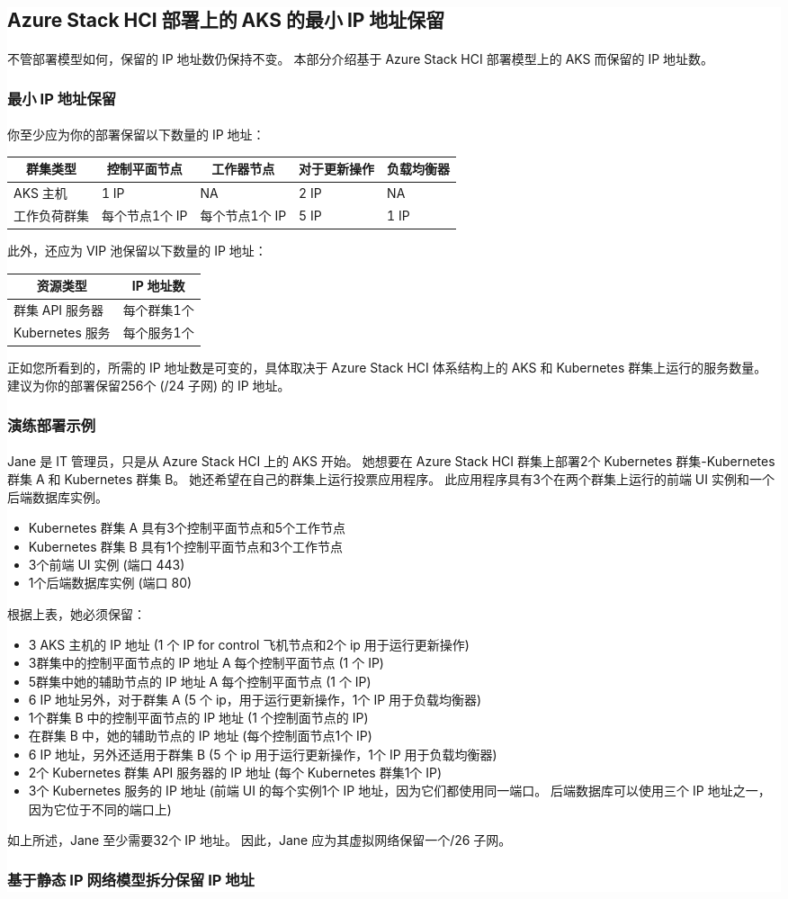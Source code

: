 
## <a name="minimum-ip-address-reservations-for-an-aks-on-azure-stack-hci-deployment"></a>Azure Stack HCI 部署上的 AKS 的最小 IP 地址保留
不管部署模型如何，保留的 IP 地址数仍保持不变。 本部分介绍基于 Azure Stack HCI 部署模型上的 AKS 而保留的 IP 地址数。

### <a name="minimum-ip-address-reservation"></a>最小 IP 地址保留

你至少应为你的部署保留以下数量的 IP 地址：

| 群集类型  | 控制平面节点 | 工作器节点 | 对于更新操作 | 负载均衡器  |
| ------------- | ------------------ | ---------- | ----------| -------------|
| AKS 主机 |  1 IP |  NA  |  2 IP |  NA  |
| 工作负荷群集  |  每个节点1个 IP  | 每个节点1个 IP |  5 IP  |  1 IP |

此外，还应为 VIP 池保留以下数量的 IP 地址：

| 资源类型  | IP 地址数 
| ------------- | ------------------
| 群集 API 服务器 |  每个群集1个 
| Kubernetes 服务  |  每个服务1个  

正如您所看到的，所需的 IP 地址数是可变的，具体取决于 Azure Stack HCI 体系结构上的 AKS 和 Kubernetes 群集上运行的服务数量。 建议为你的部署保留256个 (/24 子网) 的 IP 地址。

### <a name="walking-through-an-example-deployment"></a>演练部署示例

Jane 是 IT 管理员，只是从 Azure Stack HCI 上的 AKS 开始。 她想要在 Azure Stack HCI 群集上部署2个 Kubernetes 群集-Kubernetes 群集 A 和 Kubernetes 群集 B。 她还希望在自己的群集上运行投票应用程序。 此应用程序具有3个在两个群集上运行的前端 UI 实例和一个后端数据库实例。

- Kubernetes 群集 A 具有3个控制平面节点和5个工作节点
- Kubernetes 群集 B 具有1个控制平面节点和3个工作节点
- 3个前端 UI 实例 (端口 443) 
- 1个后端数据库实例 (端口 80) 

根据上表，她必须保留：

- 3 AKS 主机的 IP 地址 (1 个 IP for control 飞机节点和2个 ip 用于运行更新操作) 
- 3群集中的控制平面节点的 IP 地址 A 每个控制平面节点 (1 个 IP) 
- 5群集中她的辅助节点的 IP 地址 A 每个控制平面节点 (1 个 IP) 
- 6 IP 地址另外，对于群集 A (5 个 ip，用于运行更新操作，1个 IP 用于负载均衡器) 
- 1个群集 B 中的控制平面节点的 IP 地址 (1 个控制面节点的 IP) 
- 在群集 B 中，她的辅助节点的 IP 地址 (每个控制面节点1个 IP) 
- 6 IP 地址，另外还适用于群集 B (5 个 ip 用于运行更新操作，1个 IP 用于负载均衡器) 
- 2个 Kubernetes 群集 API 服务器的 IP 地址 (每个 Kubernetes 群集1个 IP) 
- 3个 Kubernetes 服务的 IP 地址 (前端 UI 的每个实例1个 IP 地址，因为它们都使用同一端口。 后端数据库可以使用三个 IP 地址之一，因为它位于不同的端口上) 

如上所述，Jane 至少需要32个 IP 地址。 因此，Jane 应为其虚拟网络保留一个/26 子网。 

### <a name="splitting-reserved-ip-addresses-based-on-a-static-ip-network-model"></a>基于静态 IP 网络模型拆分保留 IP 地址

